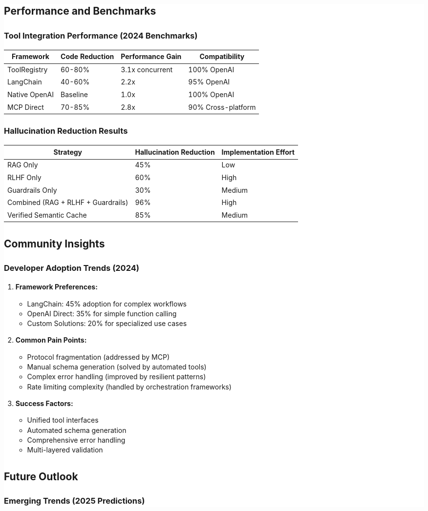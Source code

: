 ## Performance and Benchmarks

### Tool Integration Performance (2024 Benchmarks)

| Framework | Code Reduction | Performance Gain | Compatibility |
|-----------|----------------|------------------|---------------|
| ToolRegistry | 60-80% | 3.1x concurrent | 100% OpenAI |
| LangChain | 40-60% | 2.2x | 95% OpenAI |
| Native OpenAI | Baseline | 1.0x | 100% OpenAI |
| MCP Direct | 70-85% | 2.8x | 90% Cross-platform |

### Hallucination Reduction Results

| Strategy | Hallucination Reduction | Implementation Effort |
|----------|-------------------------|----------------------|
| RAG Only | 45% | Low |
| RLHF Only | 60% | High |
| Guardrails Only | 30% | Medium |
| Combined (RAG + RLHF + Guardrails) | 96% | High |
| Verified Semantic Cache | 85% | Medium |

## Community Insights

### Developer Adoption Trends (2024)

1. **Framework Preferences:**
   - LangChain: 45% adoption for complex workflows
   - OpenAI Direct: 35% for simple function calling
   - Custom Solutions: 20% for specialized use cases

2. **Common Pain Points:**
   - Protocol fragmentation (addressed by MCP)
   - Manual schema generation (solved by automated tools)
   - Complex error handling (improved by resilient patterns)
   - Rate limiting complexity (handled by orchestration frameworks)

3. **Success Factors:**
   - Unified tool interfaces
   - Automated schema generation
   - Comprehensive error handling
   - Multi-layered validation

## Future Outlook

### Emerging Trends (2025 Predictions)
